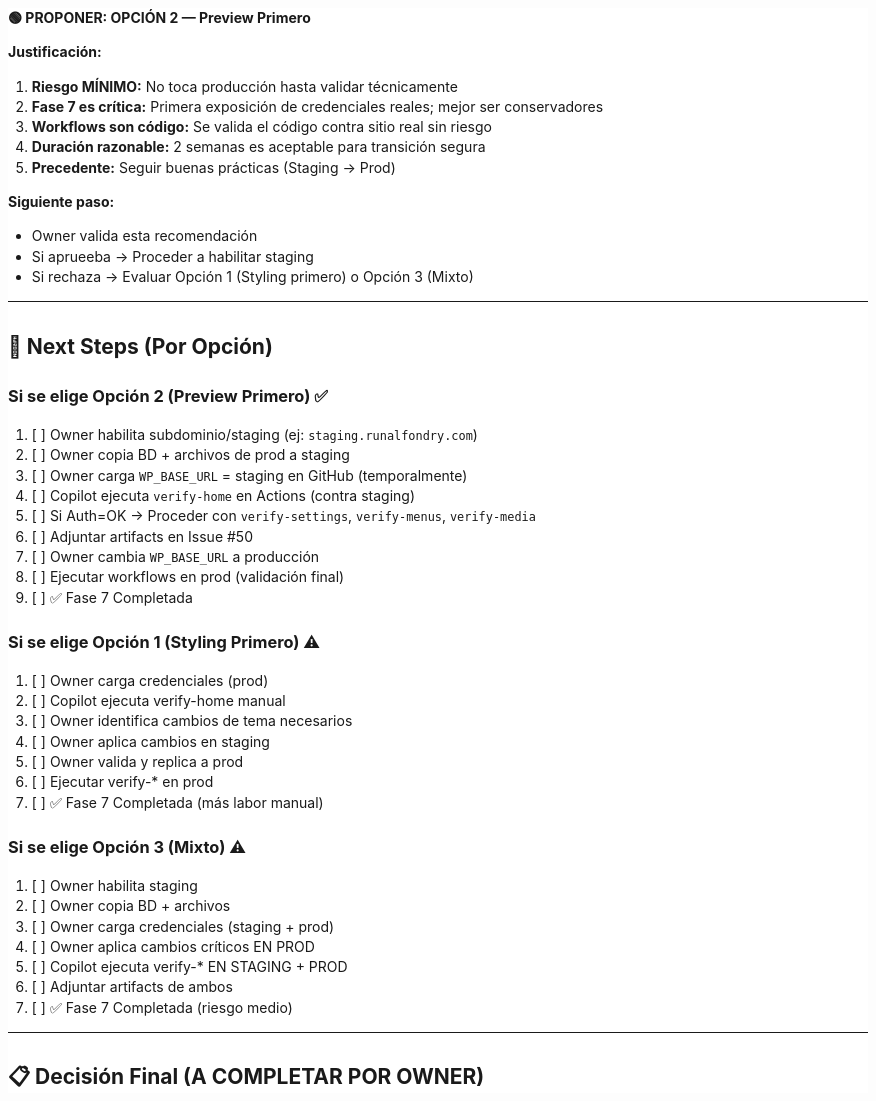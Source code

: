 **🟢 PROPONER: OPCIÓN 2 — Preview Primero**

**Justificación:**
1. **Riesgo MÍNIMO:** No toca producción hasta validar técnicamente
2. **Fase 7 es crítica:** Primera exposición de credenciales reales; mejor ser conservadores
3. **Workflows son código:** Se valida el código contra sitio real sin riesgo
4. **Duración razonable:** 2 semanas es aceptable para transición segura
5. **Precedente:** Seguir buenas prácticas (Staging → Prod)

**Siguiente paso:**
- Owner valida esta recomendación
- Si aprueeba → Proceder a habilitar staging
- Si rechaza → Evaluar Opción 1 (Styling primero) o Opción 3 (Mixto)

---

## 🎯 Next Steps (Por Opción)

### Si se elige Opción 2 (Preview Primero) ✅
1. [ ] Owner habilita subdominio/staging (ej: `staging.runalfondry.com`)
2. [ ] Owner copia BD + archivos de prod a staging
3. [ ] Owner carga `WP_BASE_URL` = staging en GitHub (temporalmente)
4. [ ] Copilot ejecuta `verify-home` en Actions (contra staging)
5. [ ] Si Auth=OK → Proceder con `verify-settings`, `verify-menus`, `verify-media`
6. [ ] Adjuntar artifacts en Issue #50
7. [ ] Owner cambia `WP_BASE_URL` a producción
8. [ ] Ejecutar workflows en prod (validación final)
9. [ ] ✅ Fase 7 Completada

### Si se elige Opción 1 (Styling Primero) ⚠️
1. [ ] Owner carga credenciales (prod)
2. [ ] Copilot ejecuta verify-home manual
3. [ ] Owner identifica cambios de tema necesarios
4. [ ] Owner aplica cambios en staging
5. [ ] Owner valida y replica a prod
6. [ ] Ejecutar verify-* en prod
7. [ ] ✅ Fase 7 Completada (más labor manual)

### Si se elige Opción 3 (Mixto) ⚠️
1. [ ] Owner habilita staging
2. [ ] Owner copia BD + archivos
3. [ ] Owner carga credenciales (staging + prod)
4. [ ] Owner aplica cambios críticos EN PROD
5. [ ] Copilot ejecuta verify-* EN STAGING + PROD
6. [ ] Adjuntar artifacts de ambos
7. [ ] ✅ Fase 7 Completada (riesgo medio)

---

## 📋 Decisión Final (A COMPLETAR POR OWNER)
